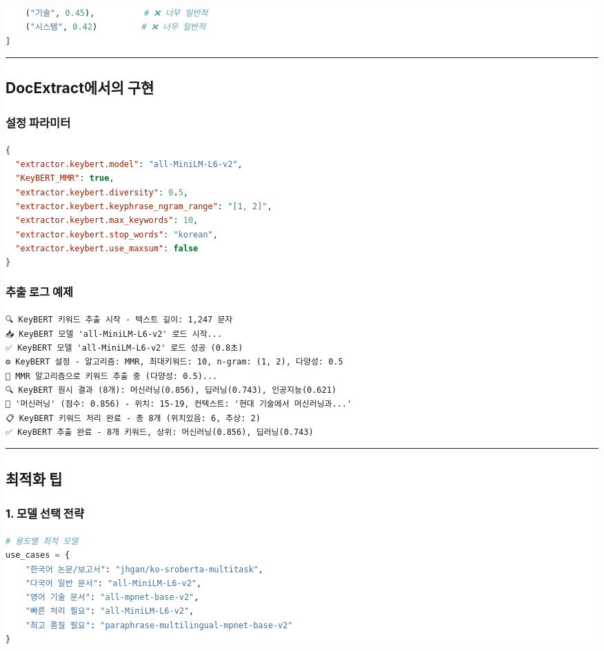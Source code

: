 ```python
    ("기술", 0.45),          # ❌ 너무 일반적
    ("시스템", 0.42)         # ❌ 너무 일반적
]
```

---

## DocExtract에서의 구현

### 설정 파라미터
```json
{
  "extractor.keybert.model": "all-MiniLM-L6-v2",
  "KeyBERT_MMR": true,
  "extractor.keybert.diversity": 0.5,
  "extractor.keybert.keyphrase_ngram_range": "[1, 2]",
  "extractor.keybert.max_keywords": 10,
  "extractor.keybert.stop_words": "korean",
  "extractor.keybert.use_maxsum": false
}
```

### 추출 로그 예제
```
🔍 KeyBERT 키워드 추출 시작 - 텍스트 길이: 1,247 문자
📥 KeyBERT 모델 'all-MiniLM-L6-v2' 로드 시작...
✅ KeyBERT 모델 'all-MiniLM-L6-v2' 로드 성공 (0.8초)
⚙️ KeyBERT 설정 - 알고리즘: MMR, 최대키워드: 10, n-gram: (1, 2), 다양성: 0.5
🧠 MMR 알고리즘으로 키워드 추출 중 (다양성: 0.5)...
🔍 KeyBERT 원시 결과 (8개): 머신러닝(0.856), 딥러닝(0.743), 인공지능(0.621)
📍 '머신러닝' (점수: 0.856) - 위치: 15-19, 컨텍스트: '현대 기술에서 머신러닝과...'
📋 KeyBERT 키워드 처리 완료 - 총 8개 (위치있음: 6, 추상: 2)  
✅ KeyBERT 추출 완료 - 8개 키워드, 상위: 머신러닝(0.856), 딥러닝(0.743)
```

---

## 최적화 팁

### 1. 모델 선택 전략
```python
# 용도별 최적 모델
use_cases = {
    "한국어 논문/보고서": "jhgan/ko-sroberta-multitask",
    "다국어 일반 문서": "all-MiniLM-L6-v2", 
    "영어 기술 문서": "all-mpnet-base-v2",
    "빠른 처리 필요": "all-MiniLM-L6-v2",
    "최고 품질 필요": "paraphrase-multilingual-mpnet-base-v2"
}
```
